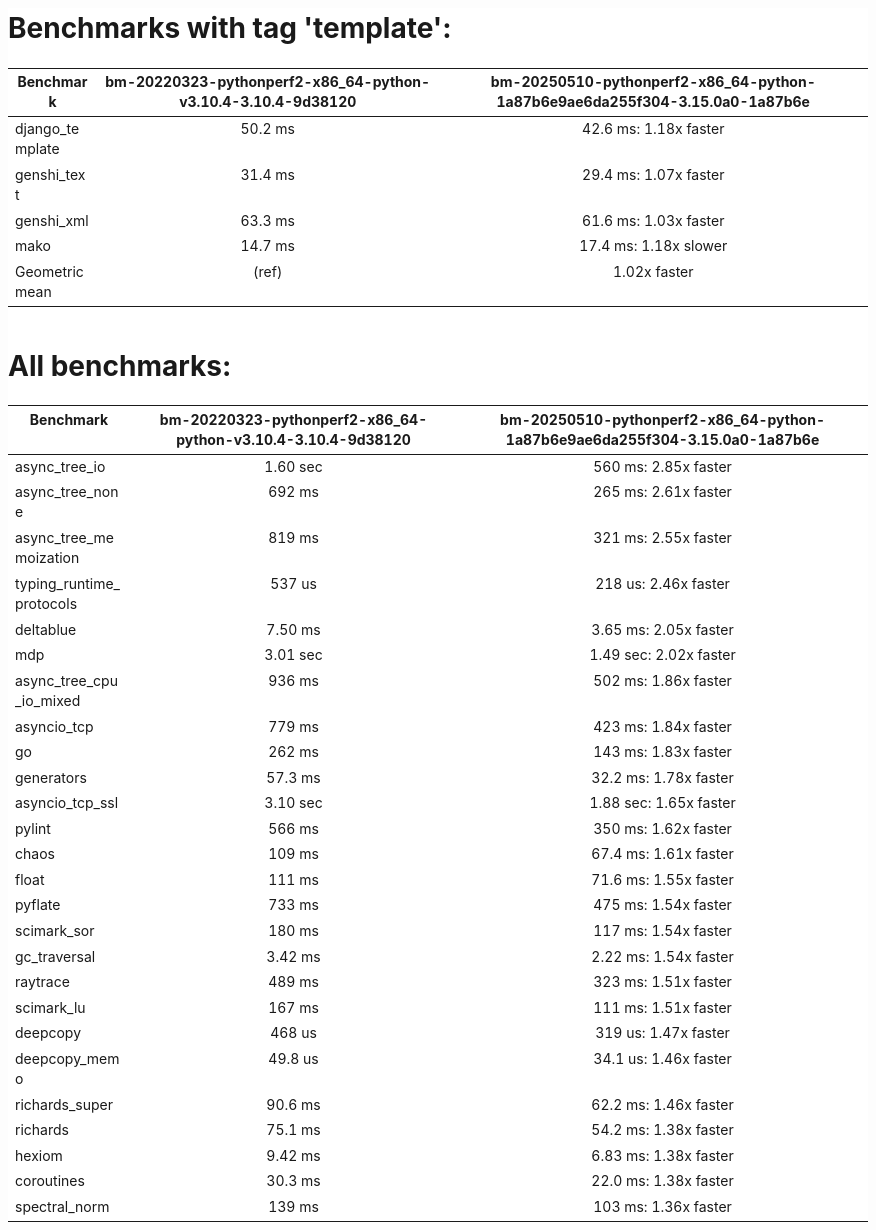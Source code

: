 Benchmarks with tag 'template':
===============================

| Benchmark       | bm-20220323-pythonperf2-x86_64-python-v3.10.4-3.10.4-9d38120 | bm-20250510-pythonperf2-x86_64-python-1a87b6e9ae6da255f304-3.15.0a0-1a87b6e |
|-----------------|:------------------------------------------------------------:|:---------------------------------------------------------------------------:|
| django_template | 50.2 ms                                                      | 42.6 ms: 1.18x faster                                                       |
| genshi_text     | 31.4 ms                                                      | 29.4 ms: 1.07x faster                                                       |
| genshi_xml      | 63.3 ms                                                      | 61.6 ms: 1.03x faster                                                       |
| mako            | 14.7 ms                                                      | 17.4 ms: 1.18x slower                                                       |
| Geometric mean  | (ref)                                                        | 1.02x faster                                                                |

All benchmarks:
===============

| Benchmark                | bm-20220323-pythonperf2-x86_64-python-v3.10.4-3.10.4-9d38120 | bm-20250510-pythonperf2-x86_64-python-1a87b6e9ae6da255f304-3.15.0a0-1a87b6e |
|--------------------------|:------------------------------------------------------------:|:---------------------------------------------------------------------------:|
| async_tree_io            | 1.60 sec                                                     | 560 ms: 2.85x faster                                                        |
| async_tree_none          | 692 ms                                                       | 265 ms: 2.61x faster                                                        |
| async_tree_memoization   | 819 ms                                                       | 321 ms: 2.55x faster                                                        |
| typing_runtime_protocols | 537 us                                                       | 218 us: 2.46x faster                                                        |
| deltablue                | 7.50 ms                                                      | 3.65 ms: 2.05x faster                                                       |
| mdp                      | 3.01 sec                                                     | 1.49 sec: 2.02x faster                                                      |
| async_tree_cpu_io_mixed  | 936 ms                                                       | 502 ms: 1.86x faster                                                        |
| asyncio_tcp              | 779 ms                                                       | 423 ms: 1.84x faster                                                        |
| go                       | 262 ms                                                       | 143 ms: 1.83x faster                                                        |
| generators               | 57.3 ms                                                      | 32.2 ms: 1.78x faster                                                       |
| asyncio_tcp_ssl          | 3.10 sec                                                     | 1.88 sec: 1.65x faster                                                      |
| pylint                   | 566 ms                                                       | 350 ms: 1.62x faster                                                        |
| chaos                    | 109 ms                                                       | 67.4 ms: 1.61x faster                                                       |
| float                    | 111 ms                                                       | 71.6 ms: 1.55x faster                                                       |
| pyflate                  | 733 ms                                                       | 475 ms: 1.54x faster                                                        |
| scimark_sor              | 180 ms                                                       | 117 ms: 1.54x faster                                                        |
| gc_traversal             | 3.42 ms                                                      | 2.22 ms: 1.54x faster                                                       |
| raytrace                 | 489 ms                                                       | 323 ms: 1.51x faster                                                        |
| scimark_lu               | 167 ms                                                       | 111 ms: 1.51x faster                                                        |
| deepcopy                 | 468 us                                                       | 319 us: 1.47x faster                                                        |
| deepcopy_memo            | 49.8 us                                                      | 34.1 us: 1.46x faster                                                       |
| richards_super           | 90.6 ms                                                      | 62.2 ms: 1.46x faster                                                       |
| richards                 | 75.1 ms                                                      | 54.2 ms: 1.38x faster                                                       |
| hexiom                   | 9.42 ms                                                      | 6.83 ms: 1.38x faster                                                       |
| coroutines               | 30.3 ms                                                      | 22.0 ms: 1.38x faster                                                       |
| spectral_norm            | 139 ms                                                       | 103 ms: 1.36x faster                                                        |